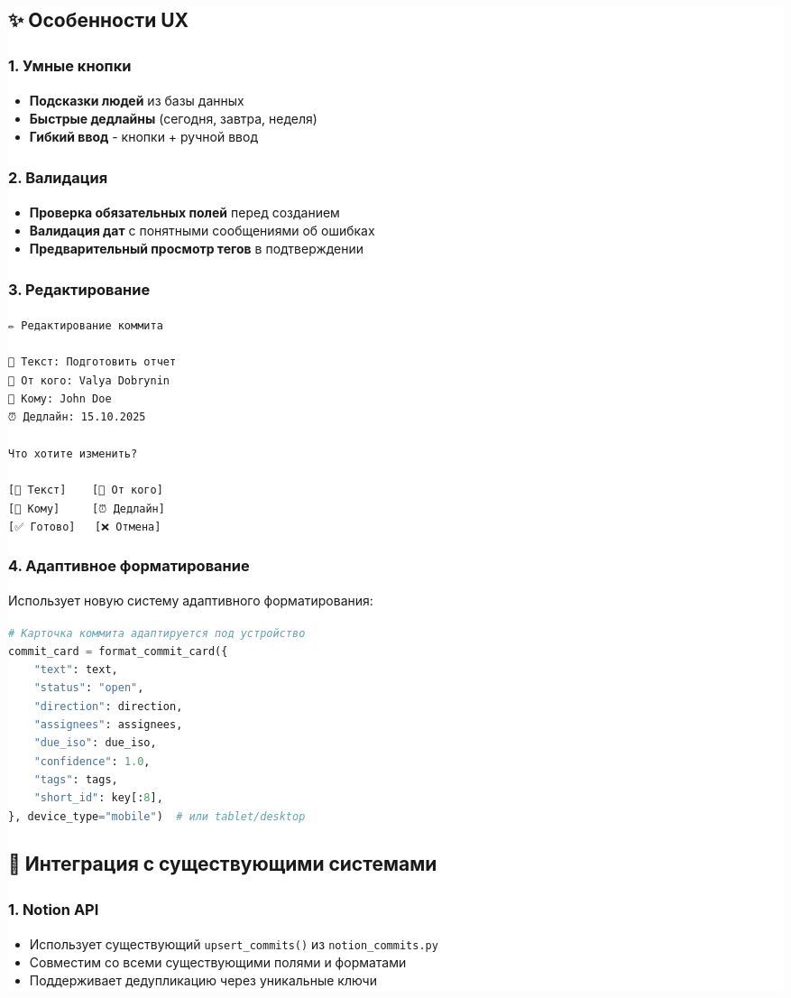 ## ✨ Особенности UX

### **1. Умные кнопки**
- **Подсказки людей** из базы данных
- **Быстрые дедлайны** (сегодня, завтра, неделя)
- **Гибкий ввод** - кнопки + ручной ввод

### **2. Валидация**
- **Проверка обязательных полей** перед созданием
- **Валидация дат** с понятными сообщениями об ошибках
- **Предварительный просмотр тегов** в подтверждении

### **3. Редактирование**
```
✏️ Редактирование коммита

📝 Текст: Подготовить отчет
👤 От кого: Valya Dobrynin
👥 Кому: John Doe
⏰ Дедлайн: 15.10.2025

Что хотите изменить?

[📝 Текст]    [👤 От кого]
[👥 Кому]     [⏰ Дедлайн]
[✅ Готово]   [❌ Отмена]
```

### **4. Адаптивное форматирование**
Использует новую систему адаптивного форматирования:
```python
# Карточка коммита адаптируется под устройство
commit_card = format_commit_card({
    "text": text,
    "status": "open",
    "direction": direction,
    "assignees": assignees,
    "due_iso": due_iso,
    "confidence": 1.0,
    "tags": tags,
    "short_id": key[:8],
}, device_type="mobile")  # или tablet/desktop
```

## 🔄 Интеграция с существующими системами

### **1. Notion API**
- Использует существующий `upsert_commits()` из `notion_commits.py`
- Совместим со всеми существующими полями и форматами
- Поддерживает дедупликацию через уникальные ключи

